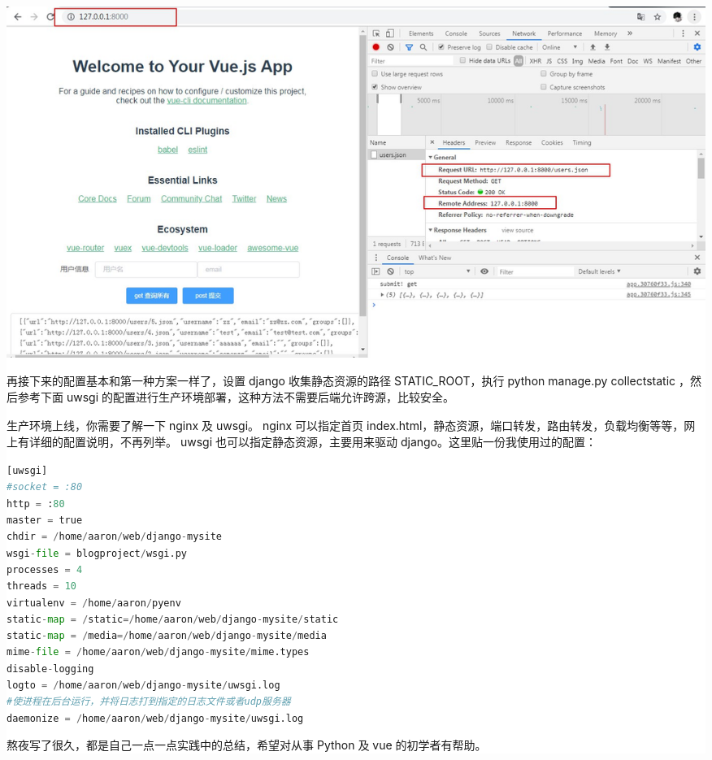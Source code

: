 ![django已经同源](./pic/django-last.jpg)

再接下来的配置基本和第一种方案一样了，设置 django 收集静态资源的路径 STATIC_ROOT，执行 python manage.py collectstatic ，然后参考下面 uwsgi 的配置进行生产环境部署，这种方法不需要后端允许跨源，比较安全。

生产环境上线，你需要了解一下 nginx 及 uwsgi。
nginx 可以指定首页 index.html，静态资源，端口转发，路由转发，负载均衡等等，网上有详细的配置说明，不再列举。
uwsgi 也可以指定静态资源，主要用来驱动 django。这里贴一份我使用过的配置：

```python
[uwsgi]
#socket = :80
http = :80
master = true
chdir = /home/aaron/web/django-mysite
wsgi-file = blogproject/wsgi.py
processes = 4
threads = 10
virtualenv = /home/aaron/pyenv
static-map = /static=/home/aaron/web/django-mysite/static
static-map = /media=/home/aaron/web/django-mysite/media
mime-file = /home/aaron/web/django-mysite/mime.types
disable-logging
logto = /home/aaron/web/django-mysite/uwsgi.log
#使进程在后台运行，并将日志打到指定的日志文件或者udp服务器
daemonize = /home/aaron/web/django-mysite/uwsgi.log

```

熬夜写了很久，都是自己一点一点实践中的总结，希望对从事 Python 及 vue 的初学者有帮助。


